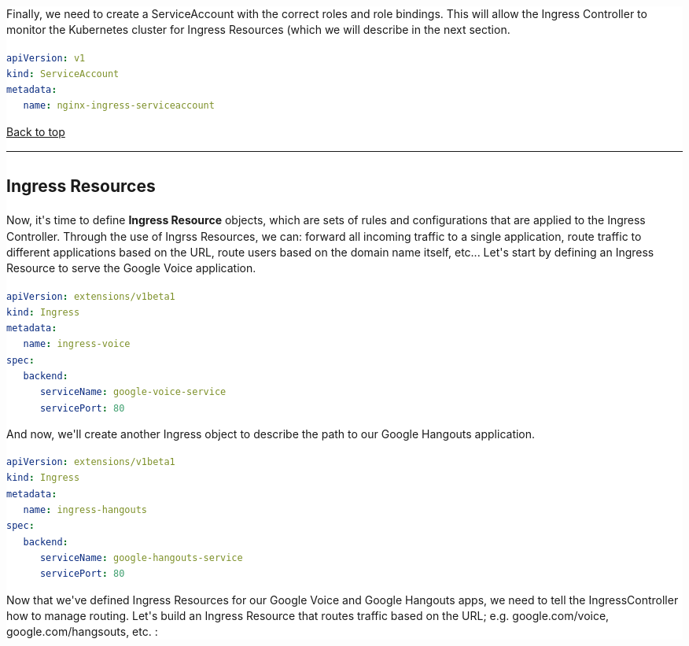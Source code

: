 Finally, we need to create a ServiceAccount with the correct roles and role 
bindings. This will allow the Ingress Controller to monitor the Kubernetes
cluster for Ingress Resources (which we will describe in the next section. 

```yaml
apiVersion: v1
kind: ServiceAccount
metadata:
   name: nginx-ingress-serviceaccount
```


[Back to top](#table-of-contents)


---


## Ingress Resources

Now, it's time to define **Ingress Resource** objects, which are sets of rules
and configurations that are applied to the Ingress Controller. Through the use
of Ingrss Resources, we can: forward all incoming traffic to a single 
application, route traffic to different applications based on the URL, route
users based on the domain name itself, etc... Let's start by defining an 
Ingress Resource to serve the Google Voice application.

```yaml
apiVersion: extensions/v1beta1
kind: Ingress
metadata: 
   name: ingress-voice
spec:
   backend:
      serviceName: google-voice-service
      servicePort: 80
```

And now, we'll create another Ingress object to describe the path to our Google
Hangouts application.

```yaml
apiVersion: extensions/v1beta1
kind: Ingress
metadata: 
   name: ingress-hangouts
spec:
   backend:
      serviceName: google-hangouts-service
      servicePort: 80
```

Now that we've defined Ingress Resources for our Google Voice and Google
Hangouts apps, we need to tell the IngressController how to manage routing.
Let's build an Ingress Resource that routes traffic based on the URL; e.g.
google.com/voice, google.com/hangsouts, etc. :
